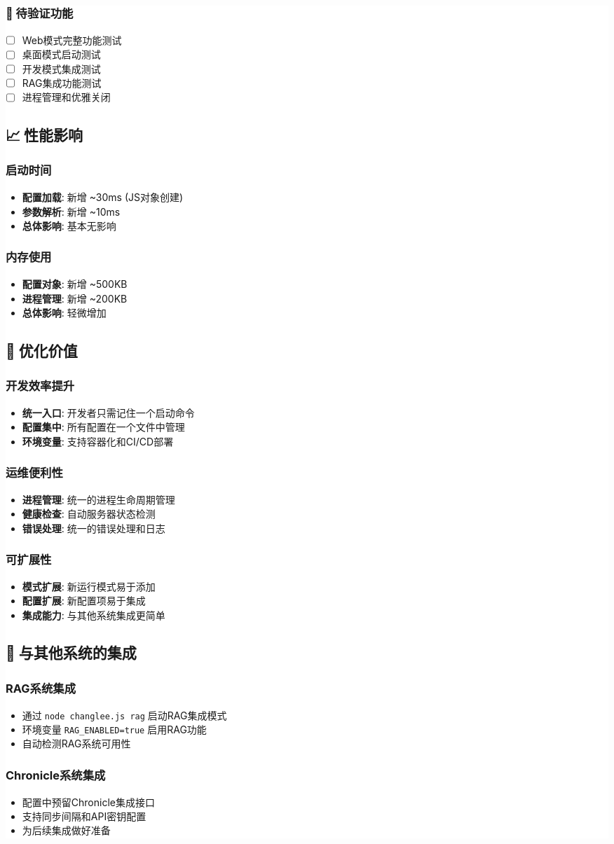 ### 🔄 待验证功能
- [ ] Web模式完整功能测试
- [ ] 桌面模式启动测试
- [ ] 开发模式集成测试
- [ ] RAG集成功能测试
- [ ] 进程管理和优雅关闭

## 📈 性能影响

### 启动时间
- **配置加载**: 新增 ~30ms (JS对象创建)
- **参数解析**: 新增 ~10ms
- **总体影响**: 基本无影响

### 内存使用
- **配置对象**: 新增 ~500KB
- **进程管理**: 新增 ~200KB
- **总体影响**: 轻微增加

## 🎯 优化价值

### 开发效率提升
- **统一入口**: 开发者只需记住一个启动命令
- **配置集中**: 所有配置在一个文件中管理
- **环境变量**: 支持容器化和CI/CD部署

### 运维便利性
- **进程管理**: 统一的进程生命周期管理
- **健康检查**: 自动服务器状态检测
- **错误处理**: 统一的错误处理和日志

### 可扩展性
- **模式扩展**: 新运行模式易于添加
- **配置扩展**: 新配置项易于集成
- **集成能力**: 与其他系统集成更简单

## 🔗 与其他系统的集成

### RAG系统集成
- 通过 `node changlee.js rag` 启动RAG集成模式
- 环境变量 `RAG_ENABLED=true` 启用RAG功能
- 自动检测RAG系统可用性

### Chronicle系统集成
- 配置中预留Chronicle集成接口
- 支持同步间隔和API密钥配置
- 为后续集成做好准备
